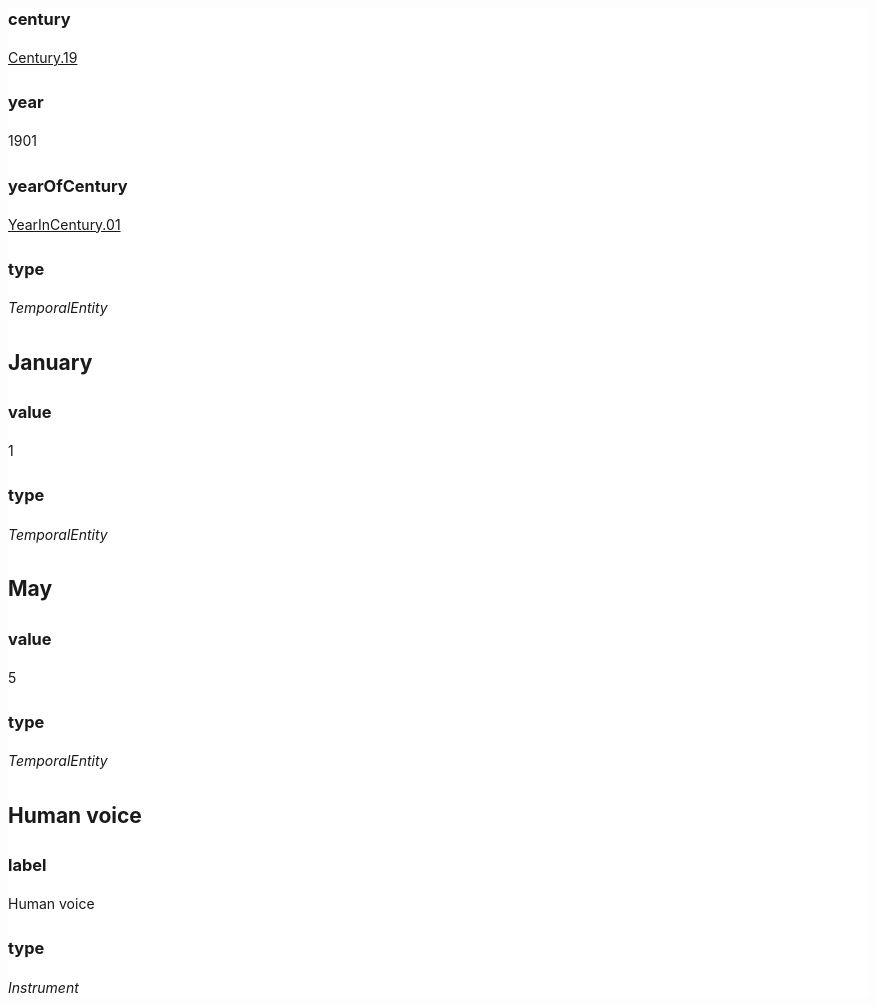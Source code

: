 ### century


[Century.19](#Century.19)

### year


1901

### yearOfCentury


[YearInCentury.01](#YearInCentury.01)

### type


*TemporalEntity*

## January

### value


1

### type


*TemporalEntity*

## May

### value


5

### type


*TemporalEntity*

## Human voice

### label


Human voice

### type


*Instrument*
